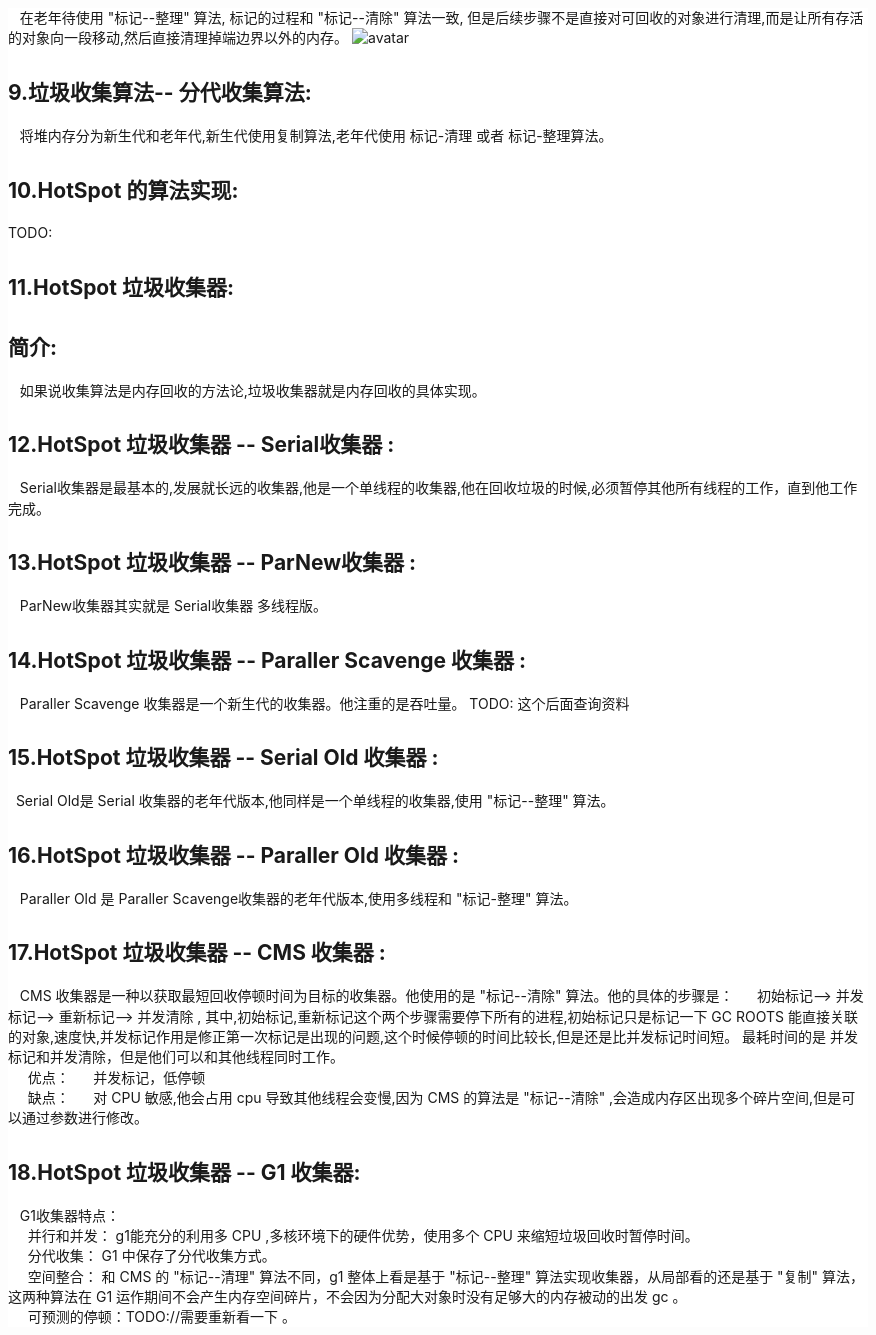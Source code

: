    在老年待使用 "标记--整理" 算法, 标记的过程和 "标记--清除" 算法一致, 但是后续步骤不是直接对可回收的对象进行清理,而是让所有存活的对象向一段移动,然后直接清理掉端边界以外的内存。 ![avatar](../../.gitbook/assets/biao-ji-zheng-li-suan-fa.jpg)

## 9.垃圾收集算法-- 分代收集算法:

   将堆内存分为新生代和老年代,新生代使用复制算法,老年代使用 标记-清理 或者 标记-整理算法。

## 10.HotSpot 的算法实现:

TODO:

## 11.HotSpot 垃圾收集器:

## 简介:

   如果说收集算法是内存回收的方法论,垃圾收集器就是内存回收的具体实现。

## 12.HotSpot 垃圾收集器 -- Serial收集器 :

   Serial收集器是最基本的,发展就长远的收集器,他是一个单线程的收集器,他在回收垃圾的时候,必须暂停其他所有线程的工作，直到他工作完成。

## 13.HotSpot 垃圾收集器 -- ParNew收集器 :

   ParNew收集器其实就是 Serial收集器 多线程版。

## 14.HotSpot 垃圾收集器 -- Paraller Scavenge 收集器 :

   Paraller Scavenge 收集器是一个新生代的收集器。他注重的是吞吐量。 TODO: 这个后面查询资料

## 15.HotSpot 垃圾收集器 -- Serial Old 收集器 :

  Serial Old是 Serial 收集器的老年代版本,他同样是一个单线程的收集器,使用 "标记--整理" 算法。

## 16.HotSpot 垃圾收集器 -- Paraller Old 收集器 :

   Paraller Old 是 Paraller Scavenge收集器的老年代版本,使用多线程和 "标记-整理" 算法。

## 17.HotSpot 垃圾收集器 -- CMS 收集器 :

   CMS 收集器是一种以获取最短回收停顿时间为目标的收集器。他使用的是 "标记--清除" 算法。他的具体的步骤是：      初始标记--&gt; 并发标记--&gt; 重新标记--&gt; 并发清除 , 其中,初始标记,重新标记这个两个步骤需要停下所有的进程,初始标记只是标记一下 GC ROOTS 能直接关联的对象,速度快,并发标记作用是修正第一次标记是出现的问题,这个时候停顿的时间比较长,但是还是比并发标记时间短。 最耗时间的是 并发标记和并发清除，但是他们可以和其他线程同时工作。  
     优点：      并发标记，低停顿  
     缺点：      对 CPU 敏感,他会占用 cpu 导致其他线程会变慢,因为 CMS 的算法是 "标记--清除" ,会造成内存区出现多个碎片空间,但是可以通过参数进行修改。

## 18.HotSpot 垃圾收集器 -- G1 收集器:

   G1收集器特点：  
     并行和并发： g1能充分的利用多 CPU ,多核环境下的硬件优势，使用多个 CPU 来缩短垃圾回收时暂停时间。  
     分代收集： G1 中保存了分代收集方式。  
     空间整合： 和 CMS 的 "标记--清理" 算法不同，g1 整体上看是基于 "标记--整理" 算法实现收集器，从局部看的还是基于 "复制" 算法，这两种算法在 G1 运作期间不会产生内存空间碎片，不会因为分配大对象时没有足够大的内存被动的出发 gc 。  
     可预测的停顿：TODO://需要重新看一下 。
